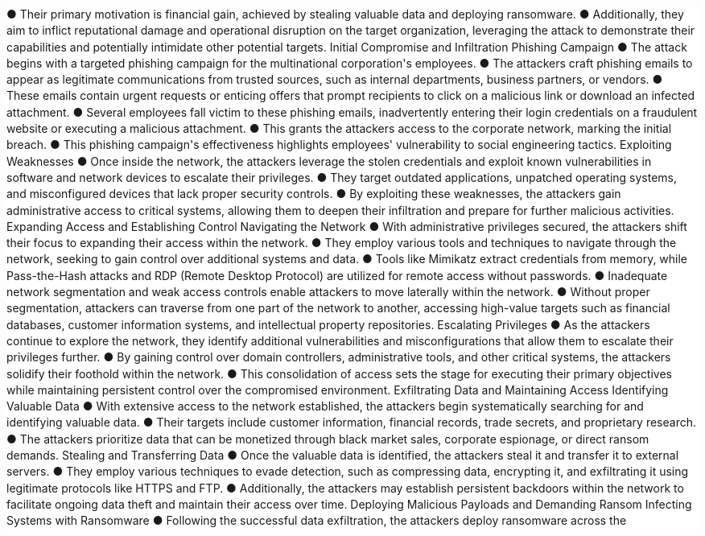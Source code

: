 ● Their primary motivation is financial gain, achieved by stealing valuable data and
deploying ransomware.
● Additionally, they aim to inflict reputational damage and operational disruption on the
target organization, leveraging the attack to demonstrate their capabilities and potentially
intimidate other potential targets.
Initial Compromise and Infiltration
Phishing Campaign
● The attack begins with a targeted phishing campaign for the multinational corporation's
employees.
● The attackers craft phishing emails to appear as legitimate communications from trusted
sources, such as internal departments, business partners, or vendors.
● These emails contain urgent requests or enticing offers that prompt recipients to click on
a malicious link or download an infected attachment.
● Several employees fall victim to these phishing emails, inadvertently entering their login
credentials on a fraudulent website or executing a malicious attachment.
● This grants the attackers access to the corporate network, marking the initial breach.
● This phishing campaign's effectiveness highlights employees' vulnerability to social
engineering tactics.
Exploiting Weaknesses
● Once inside the network, the attackers leverage the stolen credentials and exploit known
vulnerabilities in software and network devices to escalate their privileges.
● They target outdated applications, unpatched operating systems, and misconfigured
devices that lack proper security controls.
● By exploiting these weaknesses, the attackers gain administrative access to critical
systems, allowing them to deepen their infiltration and prepare for further malicious
activities.
Expanding Access and Establishing Control
Navigating the Network
● With administrative privileges secured, the attackers shift their focus to expanding their
access within the network.
● They employ various tools and techniques to navigate through the network, seeking to
gain control over additional systems and data.
● Tools like Mimikatz extract credentials from memory, while Pass-the-Hash attacks and
RDP (Remote Desktop Protocol) are utilized for remote access without passwords.
● Inadequate network segmentation and weak access controls enable attackers to move
laterally within the network.
● Without proper segmentation, attackers can traverse from one part of the network to
another, accessing high-value targets such as financial databases, customer information
systems, and intellectual property repositories.
Escalating Privileges
● As the attackers continue to explore the network, they identify additional vulnerabilities
and misconfigurations that allow them to escalate their privileges further.
● By gaining control over domain controllers, administrative tools, and other critical
systems, the attackers solidify their foothold within the network.
● This consolidation of access sets the stage for executing their primary objectives while
maintaining persistent control over the compromised environment.
Exfiltrating Data and Maintaining Access
Identifying Valuable Data
● With extensive access to the network established, the attackers begin systematically
searching for and identifying valuable data.
● Their targets include customer information, financial records, trade secrets, and
proprietary research.
● The attackers prioritize data that can be monetized through black market sales,
corporate espionage, or direct ransom demands.
Stealing and Transferring Data
● Once the valuable data is identified, the attackers steal it and transfer it to external
servers.
● They employ various techniques to evade detection, such as compressing data,
encrypting it, and exfiltrating it using legitimate protocols like HTTPS and FTP.
● Additionally, the attackers may establish persistent backdoors within the network to
facilitate ongoing data theft and maintain their access over time.
Deploying Malicious Payloads and Demanding Ransom
Infecting Systems with Ransomware
● Following the successful data exfiltration, the attackers deploy ransomware across the